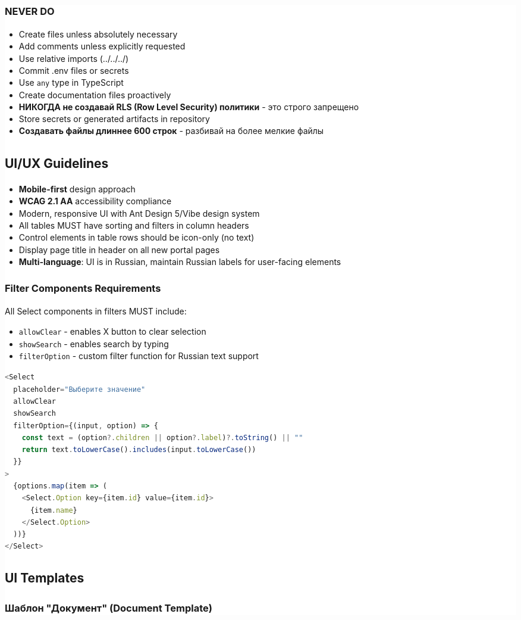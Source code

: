 ### NEVER DO

- Create files unless absolutely necessary
- Add comments unless explicitly requested
- Use relative imports (../../../)
- Commit .env files or secrets
- Use `any` type in TypeScript
- Create documentation files proactively
- **НИКОГДА не создавай RLS (Row Level Security) политики** - это строго запрещено
- Store secrets or generated artifacts in repository
- **Создавать файлы длиннее 600 строк** - разбивай на более мелкие файлы

## UI/UX Guidelines

- **Mobile-first** design approach
- **WCAG 2.1 AA** accessibility compliance
- Modern, responsive UI with Ant Design 5/Vibe design system
- All tables MUST have sorting and filters in column headers
- Control elements in table rows should be icon-only (no text)
- Display page title in header on all new portal pages
- **Multi-language**: UI is in Russian, maintain Russian labels for user-facing elements

### Filter Components Requirements

All Select components in filters MUST include:

- `allowClear` - enables X button to clear selection
- `showSearch` - enables search by typing
- `filterOption` - custom filter function for Russian text support

```typescript
<Select
  placeholder="Выберите значение"
  allowClear
  showSearch
  filterOption={(input, option) => {
    const text = (option?.children || option?.label)?.toString() || ""
    return text.toLowerCase().includes(input.toLowerCase())
  }}
>
  {options.map(item => (
    <Select.Option key={item.id} value={item.id}>
      {item.name}
    </Select.Option>
  ))}
</Select>
```

## UI Templates

### Шаблон "Документ" (Document Template)
